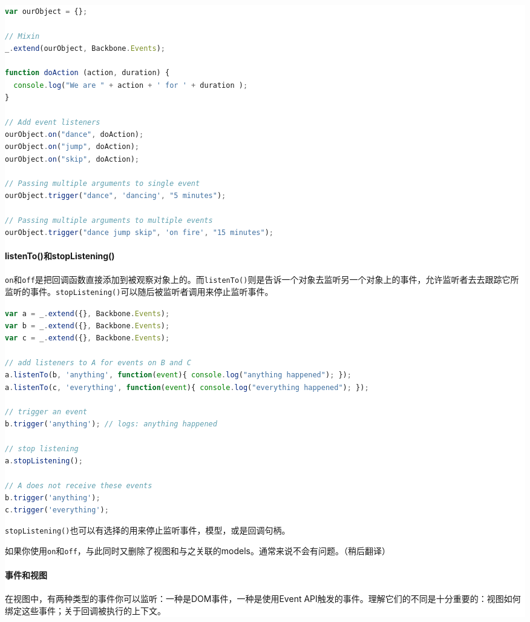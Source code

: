 ```javascript
var ourObject = {};

// Mixin
_.extend(ourObject, Backbone.Events);

function doAction (action, duration) {
  console.log("We are " + action + ' for ' + duration ); 
}

// Add event listeners
ourObject.on("dance", doAction);
ourObject.on("jump", doAction);
ourObject.on("skip", doAction);

// Passing multiple arguments to single event
ourObject.trigger("dance", 'dancing', "5 minutes");

// Passing multiple arguments to multiple events
ourObject.trigger("dance jump skip", 'on fire', "15 minutes");
```

#### listenTo()和stopListening()

`on`和`off`是把回调函数直接添加到被观察对象上的。而`listenTo()`则是告诉一个对象去监听另一个对象上的事件，允许监听者去去跟踪它所监听的事件。`stopListening()`可以随后被监听者调用来停止监听事件。

```javascript
var a = _.extend({}, Backbone.Events);
var b = _.extend({}, Backbone.Events);
var c = _.extend({}, Backbone.Events);

// add listeners to A for events on B and C
a.listenTo(b, 'anything', function(event){ console.log("anything happened"); });
a.listenTo(c, 'everything', function(event){ console.log("everything happened"); });

// trigger an event
b.trigger('anything'); // logs: anything happened

// stop listening
a.stopListening();

// A does not receive these events
b.trigger('anything');
c.trigger('everything');
```

`stopListening()`也可以有选择的用来停止监听事件，模型，或是回调句柄。

如果你使用`on`和`off`，与此同时又删除了视图和与之关联的models。通常来说不会有问题。（稍后翻译）

#### 事件和视图

在视图中，有两种类型的事件你可以监听：一种是DOM事件，一种是使用Event API触发的事件。理解它们的不同是十分重要的：视图如何绑定这些事件；关于回调被执行的上下文。
